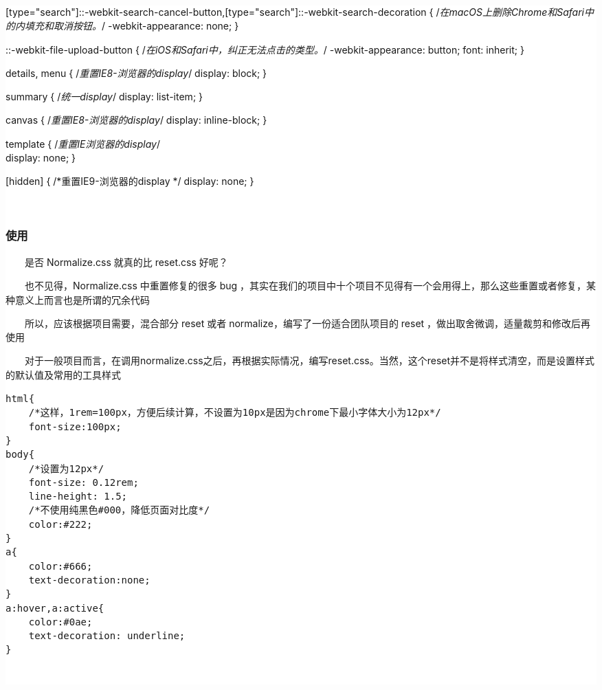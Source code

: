 [type="search"]::-webkit-search-cancel-button,[type="search"]::-webkit-search-decoration {
  /*在macOS上删除Chrome和Safari中的内填充和取消按钮。*/
  -webkit-appearance: none;
}

::-webkit-file-upload-button {
  /*在iOS和Safari中，纠正无法点击的类型。*/
  -webkit-appearance: button; 
  font: inherit; 
}

details, menu {
  /*重置IE8-浏览器的display*/
  display: block;
}

summary {
  /*统一display*/
  display: list-item;
}

canvas {
  /*重置IE8-浏览器的display*/
  display: inline-block;
}

template {
  /*重置IE浏览器的display*/    
  display: none;
}

[hidden] {
  /*重置IE9-浏览器的display    */
  display: none;
}</pre>
</div>

&nbsp;

### 使用

　　是否 Normalize.css 就真的比 reset.css 好呢？

　　也不见得，Normalize.css 中重置修复的很多 bug ，其实在我们的项目中十个项目不见得有一个会用得上，那么这些重置或者修复，某种意义上而言也是所谓的冗余代码

　　所以，应该根据项目需要，混合部分 reset 或者 normalize，编写了一份适合团队项目的 reset ，做出取舍微调，适量裁剪和修改后再使用

　　对于一般项目而言，在调用normalize.css之后，再根据实际情况，编写reset.css。当然，这个reset并不是将样式清空，而是设置样式的默认值及常用的工具样式

<div class="cnblogs_code">
<pre>html{
    /*这样，1rem=100px，方便后续计算，不设置为10px是因为chrome下最小字体大小为12px*/
    font-size:100px;
}
body{
    /*设置为12px*/
    font-size: 0.12rem;
    line-height: 1.5;
    /*不使用纯黑色#000，降低页面对比度*/
    color:#222;
}
a{
    color:#666;
    text-decoration:none;
}
a:hover,a:active{
    color:#0ae;
    text-decoration: underline;
}